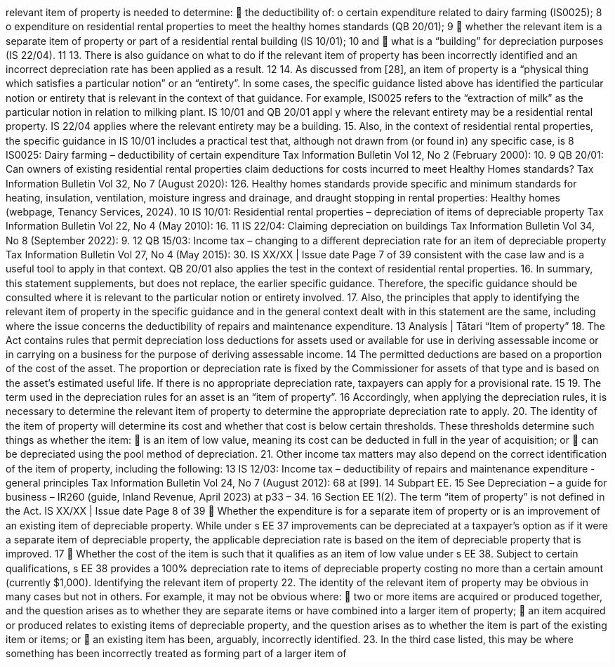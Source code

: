 relevant item of property is needed to determine:  the deductibility of: o certain expenditure related to dairy farming (IS0025); 8 o expenditure on residential rental properties to meet the healthy homes standards (QB 20/01); 9  whether the relevant item is a separate item of property or part of a residential rental building (IS 10/01); 10 and  what is a “building” for depreciation purposes (IS 22/04). 11 13. There is also guidance on what to do if the relevant item of property has been incorrectly identified and an incorrect depreciation rate has been applied as a result. 12 14. As discussed from \[28\], an item of property is a “physical thing which satisfies a particular notion” or an “entirety”. In some cases, the specific guidance listed above has identified the particular notion or entirety that is relevant in the context of that guidance. For example, IS0025 refers to the “extraction of milk” as the particular notion in relation to milking plant. IS 10/01 and QB 20/01 appl y where the relevant entirety may be a residential rental property. IS 22/04 applies where the relevant entirety may be a building. 15. Also, in the context of residential rental properties, the specific guidance in IS 10/01 includes a practical test that, although not drawn from (or found in) any specific case, is 8 IS0025: Dairy farming – deductibility of certain expenditure Tax Information Bulletin Vol 12, No 2 (February 2000): 10. 9 QB 20/01: Can owners of existing residential rental properties claim deductions for costs incurred to meet Healthy Homes standards? Tax Information Bulletin Vol 32, No 7 (August 2020): 126. Healthy homes standards provide specific and minimum standards for heating, insulation, ventilation, moisture ingress and drainage, and draught stopping in rental properties: Healthy homes (webpage, Tenancy Services, 2024). 10 IS 10/01: Residential rental properties – depreciation of items of depreciable property Tax Information Bulletin Vol 22, No 4 (May 2010): 16. 11 IS 22/04: Claiming depreciation on buildings Tax Information Bulletin Vol 34, No 8 (September 2022): 9. 12 QB 15/03: Income tax – changing to a different depreciation rate for an item of depreciable property Tax Information Bulletin Vol 27, No 4 (May 2015): 30. IS XX/XX | Issue date Page 7 of 39 consistent with the case law and is a useful tool to apply in that context. QB 20/01 also applies the test in the context of residential rental properties. 16. In summary, this statement supplements, but does not replace, the earlier specific guidance. Therefore, the specific guidance should be consulted where it is relevant to the particular notion or entirety involved. 17. Also, the principles that apply to identifying the relevant item of property in the specific guidance and in the general context dealt with in this statement are the same, including where the issue concerns the deductibility of repairs and maintenance expenditure. 13 Analysis | Tātari “Item of property” 18. The Act contains rules that permit depreciation loss deductions for assets used or available for use in deriving assessable income or in carrying on a business for the purpose of deriving assessable income. 14 The permitted deductions are based on a proportion of the cost of the asset. The proportion or depreciation rate is fixed by the Commissioner for assets of that type and is based on the asset’s estimated useful life. If there is no appropriate depreciation rate, taxpayers can apply for a provisional rate. 15 19. The term used in the depreciation rules for an asset is an “item of property”. 16 Accordingly, when applying the depreciation rules, it is necessary to determine the relevant item of property to determine the appropriate depreciation rate to apply. 20. The identity of the item of property will determine its cost and whether that cost is below certain thresholds. These thresholds determine such things as whether the item:  is an item of low value, meaning its cost can be deducted in full in the year of acquisition; or  can be depreciated using the pool method of depreciation. 21. Other income tax matters may also depend on the correct identification of the item of property, including the following: 13 IS 12/03: Income tax – deductibility of repairs and maintenance expenditure - general principles Tax Information Bulletin Vol 24, No 7 (August 2012): 68 at \[99\]. 14 Subpart EE. 15 See Depreciation – a guide for business – IR260 (guide, Inland Revenue, April 2023) at p33 – 34. 16 Section EE 1(2). The term “item of property” is not defined in the Act. IS XX/XX | Issue date Page 8 of 39  Whether the expenditure is for a separate item of property or is an improvement of an existing item of depreciable property. While under s EE 37 improvements can be depreciated at a taxpayer’s option as if it were a separate item of depreciable property, the applicable depreciation rate is based on the item of depreciable property that is improved. 17  Whether the cost of the item is such that it qualifies as an item of low value under s EE 38. Subject to certain qualifications, s EE 38 provides a 100% depreciation rate to items of depreciable property costing no more than a certain amount (currently $1,000). Identifying the relevant item of property 22. The identity of the relevant item of property may be obvious in many cases but not in others. For example, it may not be obvious where:  two or more items are acquired or produced together, and the question arises as to whether they are separate items or have combined into a larger item of property;  an item acquired or produced relates to existing items of depreciable property, and the question arises as to whether the item is part of the existing item or items; or  an existing item has been, arguably, incorrectly identified. 23. In the third case listed, this may be where something has been incorrectly treated as forming part of a larger item of